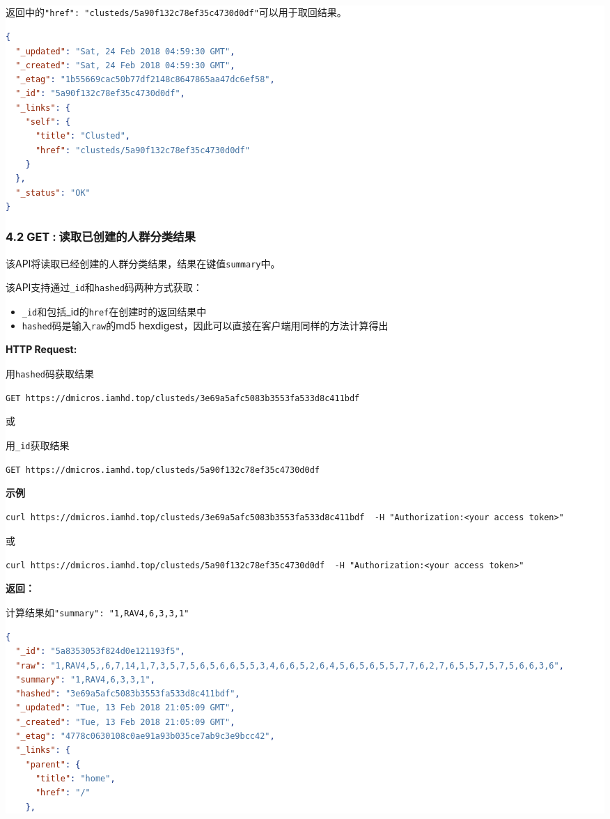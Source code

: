 返回中的`"href": "clusteds/5a90f132c78ef35c4730d0df"`可以用于取回结果。

```json
{
  "_updated": "Sat, 24 Feb 2018 04:59:30 GMT",
  "_created": "Sat, 24 Feb 2018 04:59:30 GMT",
  "_etag": "1b55669cac50b77df2148c8647865aa47dc6ef58",
  "_id": "5a90f132c78ef35c4730d0df",
  "_links": {
    "self": {
      "title": "Clusted",
      "href": "clusteds/5a90f132c78ef35c4730d0df"
    }
  },
  "_status": "OK"
}
```

### 4.2 GET : 读取已创建的人群分类结果

该API将读取已经创建的人群分类结果，结果在键值`summary`中。

该API支持通过`_id`和`hashed`码两种方式获取：

* `_id`和包括_id的`href`在创建时的返回结果中
* `hashed`码是输入`raw`的md5 hexdigest，因此可以直接在客户端用同样的方法计算得出

**HTTP Request:**

用`hashed`码获取结果

`GET https://dmicros.iamhd.top/clusteds/3e69a5afc5083b3553fa533d8c411bdf`

或

用`_id`获取结果

`GET https://dmicros.iamhd.top/clusteds/5a90f132c78ef35c4730d0df`

**示例**

```shell
curl https://dmicros.iamhd.top/clusteds/3e69a5afc5083b3553fa533d8c411bdf  -H "Authorization:<your access token>"
```

或
```shell
curl https://dmicros.iamhd.top/clusteds/5a90f132c78ef35c4730d0df  -H "Authorization:<your access token>"
```


**返回：**

计算结果如`"summary": "1,RAV4,6,3,3,1"`

```json
{
  "_id": "5a8353053f824d0e121193f5",
  "raw": "1,RAV4,5,,6,7,14,1,7,3,5,7,5,6,5,6,6,5,5,3,4,6,6,5,2,6,4,5,6,5,6,5,5,7,7,6,2,7,6,5,5,7,5,7,5,6,6,3,6",
  "summary": "1,RAV4,6,3,3,1",
  "hashed": "3e69a5afc5083b3553fa533d8c411bdf",
  "_updated": "Tue, 13 Feb 2018 21:05:09 GMT",
  "_created": "Tue, 13 Feb 2018 21:05:09 GMT",
  "_etag": "4778c0630108c0ae91a93b035ce7ab9c3e9bcc42",
  "_links": {
    "parent": {
      "title": "home",
      "href": "/"
    },
```